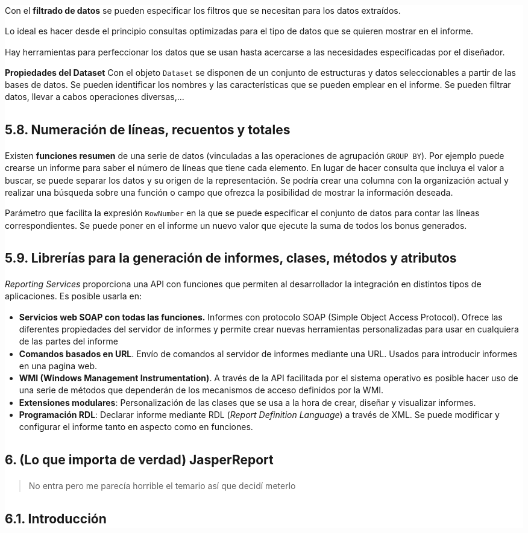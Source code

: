 Con el **filtrado de datos** se pueden especificar los filtros que se necesitan para los datos extraídos. 

Lo ideal es hacer desde el principio consultas optimizadas para el tipo de datos que se quieren mostrar en el informe.

Hay herramientas para perfeccionar los datos que se usan hasta acercarse a las necesidades especificadas por el diseñador. 

**Propiedades del Dataset**
Con el objeto `Dataset` se disponen de un conjunto de estructuras y datos seleccionables a partir de las bases de datos.
Se pueden identificar los nombres y las características que se pueden emplear en el informe. 
Se pueden filtrar datos, llevar a cabos operaciones diversas,...

## 5.8. Numeración de líneas, recuentos y totales

Existen **funciones resumen** de una serie de datos (vinculadas a las operaciones de agrupación `GROUP BY`). 
Por ejemplo puede crearse un informe para saber el número de líneas que tiene cada elemento. 
En lugar de hacer consulta que incluya el valor a buscar, se puede separar los datos y su origen de la representación.
Se podría crear una columna con la organización actual y realizar una búsqueda sobre una función o campo que ofrezca la posibilidad de mostrar la información deseada. 

Parámetro que facilita la expresión `RowNumber` en la que se puede especificar el conjunto de datos para contar las líneas correspondientes. Se puede poner en el informe un nuevo valor que ejecute la suma de todos los bonus generados. 

## 5.9. Librerías para la generación de informes, clases, métodos y atributos

_Reporting Services_ proporciona una API con funciones que permiten al desarrollador la integración en distintos tipos de aplicaciones. Es posible usarla en:
- **Servicios web SOAP con todas las funciones.** Informes con protocolo SOAP (Simple Object Access Protocol). Ofrece las diferentes propiedades del servidor de informes y permite crear nuevas herramientas personalizadas para usar en cualquiera de las partes del informe
- **Comandos basados en URL**. Envío de comandos al servidor de informes mediante una URL. Usados para introducir informes en una pagina web.
- **WMI (Windows Management Instrumentation)**. A través de la API facilitada por el sistema operativo es posible hacer uso de una serie de métodos que dependerán de los mecanismos de acceso definidos por la WMI. 
- **Extensiones modulares**: Personalización de las clases que se usa a la hora de crear, diseñar y visualizar informes.
- **Programación RDL**: Declarar informe mediante RDL (_Report Definition Language_) a través de XML. Se puede modificar y configurar el informe tanto en aspecto como en funciones. 


## 6. (Lo que importa de verdad) JasperReport


> No entra pero me parecía horrible el temario así que decidí meterlo

## 6.1. Introducción
